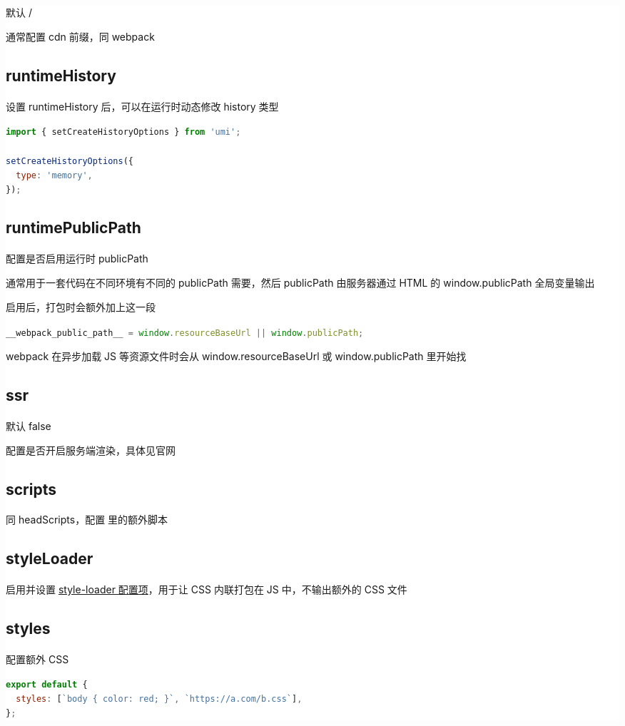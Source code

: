 默认 /

通常配置 cdn 前缀，同 webpack

## runtimeHistory

设置 runtimeHistory 后，可以在运行时动态修改 history 类型

```jsx
import { setCreateHistoryOptions } from 'umi';

setCreateHistoryOptions({
  type: 'memory',
});
```

## runtimePublicPath

配置是否启用运行时 publicPath

通常用于一套代码在不同环境有不同的 publicPath 需要，然后 publicPath 由服务器通过 HTML 的 window.publicPath 全局变量输出

启用后，打包时会额外加上这一段

```js
__webpack_public_path__ = window.resourceBaseUrl || window.publicPath;
```

webpack 在异步加载 JS 等资源文件时会从 window.resourceBaseUrl 或 window.publicPath 里开始找

## ssr

默认 false

配置是否开启服务端渲染，具体见官网

## scripts

同 headScripts，配置 <body> 里的额外脚本

## styleLoader

启用并设置 [style-loader 配置项](https://github.com/webpack-contrib/style-loader)，用于让 CSS 内联打包在 JS 中，不输出额外的 CSS 文件

## styles

配置额外 CSS

```js
export default {
  styles: [`body { color: red; }`, `https://a.com/b.css`],
};
```

